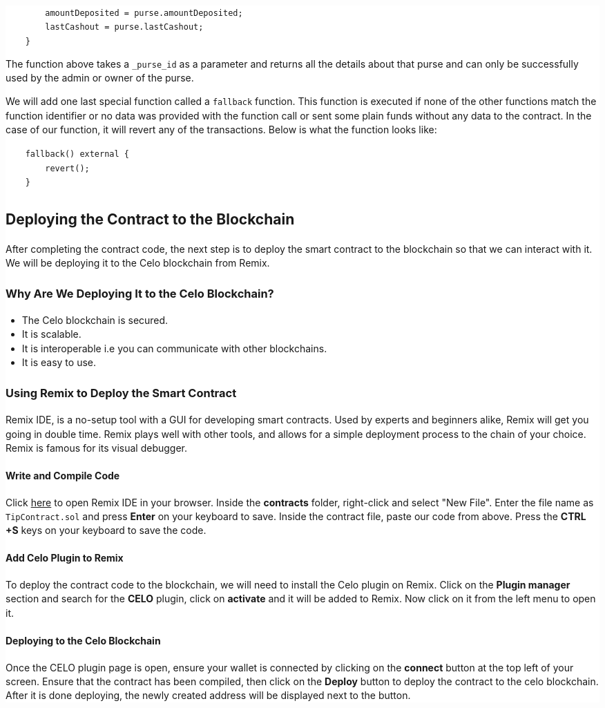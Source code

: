 ```solidity
        amountDeposited = purse.amountDeposited;
        lastCashout = purse.lastCashout;
    }
```
The function above takes a `_purse_id` as a parameter and returns all the details about that purse and can only be successfully used by the admin or owner of the purse.

We will add one last special function called a `fallback` function. This function is executed if none of the other functions match the function identifier or no data was provided with the function call or sent some plain funds without any data to the contract. In the case of our function, it will revert any of the transactions. Below is what the function looks like:

```solidity
    fallback() external {
        revert();
    }
```

## Deploying the Contract to the Blockchain
After completing the contract code, the next step is to deploy the smart contract to the blockchain so that we can interact with it. We will be deploying it to the Celo blockchain from Remix.

### Why Are We Deploying It to the Celo Blockchain?
- The Celo blockchain is secured.
- It is scalable.
- It is interoperable i.e you can communicate with other blockchains.
- It is easy to use.

### Using Remix to Deploy the Smart Contract
Remix IDE, is a no-setup tool with a GUI for developing smart contracts. Used by experts and beginners alike, Remix will get you going in double time. Remix plays well with other tools, and allows for a simple deployment process to the chain of your choice. Remix is famous for its visual debugger.

#### Write and Compile Code
Click [here](https://remix.ethereum.org) to open Remix IDE in your browser. Inside the **contracts** folder, right-click and select "New File". Enter the file name as `TipContract.sol` and press **Enter** on your keyboard to save. Inside the contract file, paste our code from above. Press the **CTRL +S** keys on your keyboard to save the code.

#### Add Celo Plugin to Remix
To deploy the contract code to the blockchain, we will need to install the Celo plugin on Remix.
Click on the **Plugin manager** section and search for the **CELO** plugin, click on **activate** and it will be added to Remix. Now click on it from the left menu to open it.

#### Deploying to the Celo Blockchain
Once the CELO plugin page is open, ensure your wallet is connected by clicking on the **connect** button at the top left of your screen. 
Ensure that the contract has been compiled, then click on the **Deploy** button to deploy the contract to the celo blockchain.
After it is done deploying, the newly created address will be displayed next to the button.
